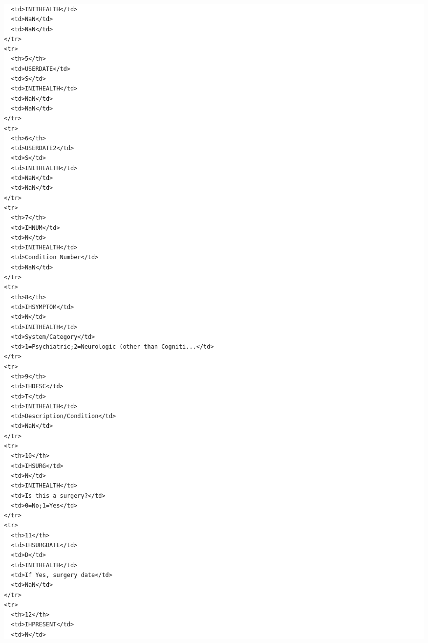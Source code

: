       <td>INITHEALTH</td>
      <td>NaN</td>
      <td>NaN</td>
    </tr>
    <tr>
      <th>5</th>
      <td>USERDATE</td>
      <td>S</td>
      <td>INITHEALTH</td>
      <td>NaN</td>
      <td>NaN</td>
    </tr>
    <tr>
      <th>6</th>
      <td>USERDATE2</td>
      <td>S</td>
      <td>INITHEALTH</td>
      <td>NaN</td>
      <td>NaN</td>
    </tr>
    <tr>
      <th>7</th>
      <td>IHNUM</td>
      <td>N</td>
      <td>INITHEALTH</td>
      <td>Condition Number</td>
      <td>NaN</td>
    </tr>
    <tr>
      <th>8</th>
      <td>IHSYMPTOM</td>
      <td>N</td>
      <td>INITHEALTH</td>
      <td>System/Category</td>
      <td>1=Psychiatric;2=Neurologic (other than Cogniti...</td>
    </tr>
    <tr>
      <th>9</th>
      <td>IHDESC</td>
      <td>T</td>
      <td>INITHEALTH</td>
      <td>Description/Condition</td>
      <td>NaN</td>
    </tr>
    <tr>
      <th>10</th>
      <td>IHSURG</td>
      <td>N</td>
      <td>INITHEALTH</td>
      <td>Is this a surgery?</td>
      <td>0=No;1=Yes</td>
    </tr>
    <tr>
      <th>11</th>
      <td>IHSURGDATE</td>
      <td>D</td>
      <td>INITHEALTH</td>
      <td>If Yes, surgery date</td>
      <td>NaN</td>
    </tr>
    <tr>
      <th>12</th>
      <td>IHPRESENT</td>
      <td>N</td>